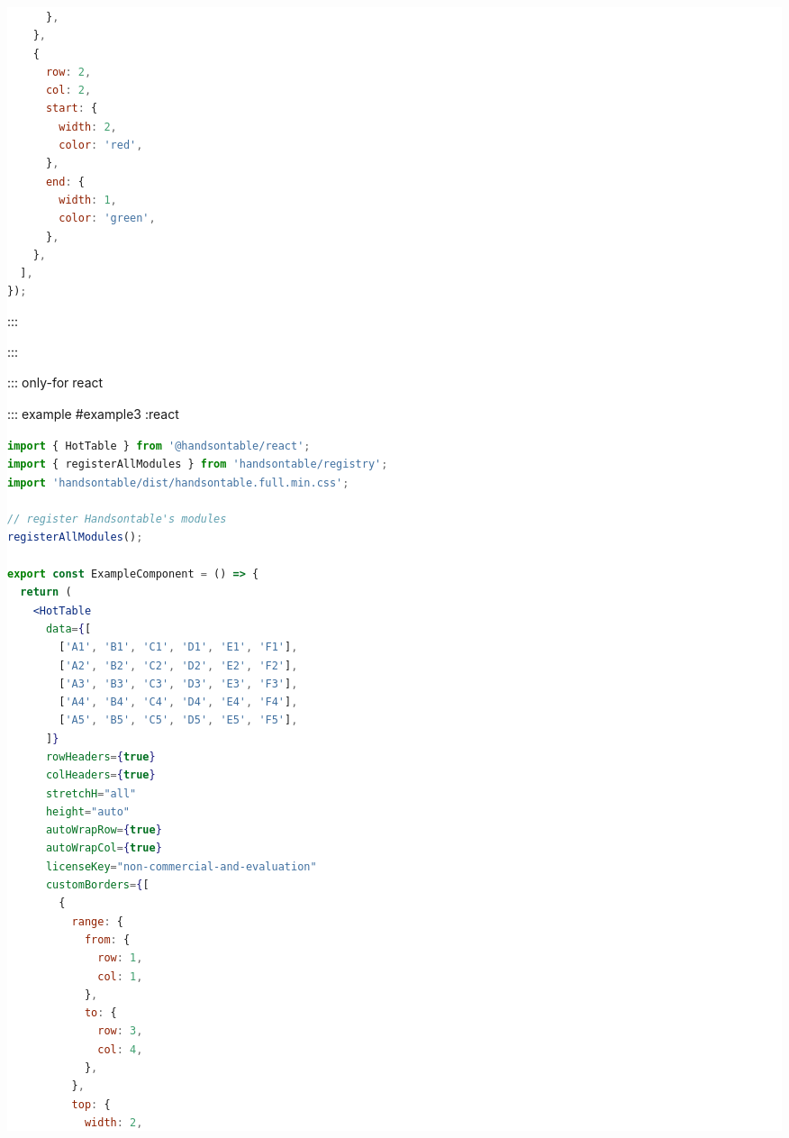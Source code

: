 ```js
      },
    },
    {
      row: 2,
      col: 2,
      start: {
        width: 2,
        color: 'red',
      },
      end: {
        width: 1,
        color: 'green',
      },
    },
  ],
});
```

:::

:::

::: only-for react

::: example #example3 :react

```jsx
import { HotTable } from '@handsontable/react';
import { registerAllModules } from 'handsontable/registry';
import 'handsontable/dist/handsontable.full.min.css';

// register Handsontable's modules
registerAllModules();

export const ExampleComponent = () => {
  return (
    <HotTable
      data={[
        ['A1', 'B1', 'C1', 'D1', 'E1', 'F1'],
        ['A2', 'B2', 'C2', 'D2', 'E2', 'F2'],
        ['A3', 'B3', 'C3', 'D3', 'E3', 'F3'],
        ['A4', 'B4', 'C4', 'D4', 'E4', 'F4'],
        ['A5', 'B5', 'C5', 'D5', 'E5', 'F5'],
      ]}
      rowHeaders={true}
      colHeaders={true}
      stretchH="all"
      height="auto"
      autoWrapRow={true}
      autoWrapCol={true}
      licenseKey="non-commercial-and-evaluation"
      customBorders={[
        {
          range: {
            from: {
              row: 1,
              col: 1,
            },
            to: {
              row: 3,
              col: 4,
            },
          },
          top: {
            width: 2,
```